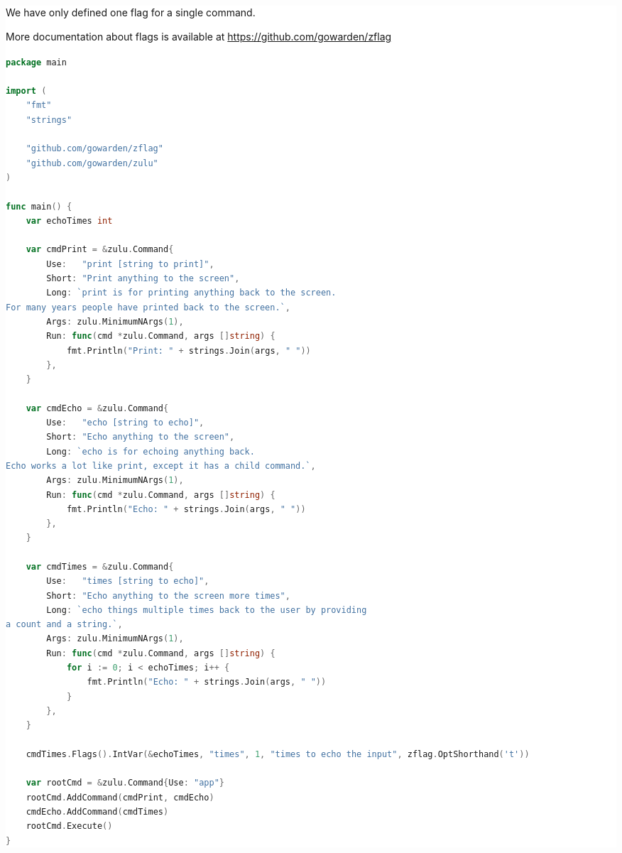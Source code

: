 We have only defined one flag for a single command.

More documentation about flags is available at https://github.com/gowarden/zflag

```go
package main

import (
	"fmt"
	"strings"

	"github.com/gowarden/zflag"
	"github.com/gowarden/zulu"
)

func main() {
	var echoTimes int

	var cmdPrint = &zulu.Command{
		Use:   "print [string to print]",
		Short: "Print anything to the screen",
		Long: `print is for printing anything back to the screen.
For many years people have printed back to the screen.`,
		Args: zulu.MinimumNArgs(1),
		Run: func(cmd *zulu.Command, args []string) {
			fmt.Println("Print: " + strings.Join(args, " "))
		},
	}

	var cmdEcho = &zulu.Command{
		Use:   "echo [string to echo]",
		Short: "Echo anything to the screen",
		Long: `echo is for echoing anything back.
Echo works a lot like print, except it has a child command.`,
		Args: zulu.MinimumNArgs(1),
		Run: func(cmd *zulu.Command, args []string) {
			fmt.Println("Echo: " + strings.Join(args, " "))
		},
	}

	var cmdTimes = &zulu.Command{
		Use:   "times [string to echo]",
		Short: "Echo anything to the screen more times",
		Long: `echo things multiple times back to the user by providing
a count and a string.`,
		Args: zulu.MinimumNArgs(1),
		Run: func(cmd *zulu.Command, args []string) {
			for i := 0; i < echoTimes; i++ {
				fmt.Println("Echo: " + strings.Join(args, " "))
			}
		},
	}

	cmdTimes.Flags().IntVar(&echoTimes, "times", 1, "times to echo the input", zflag.OptShorthand('t'))

	var rootCmd = &zulu.Command{Use: "app"}
	rootCmd.AddCommand(cmdPrint, cmdEcho)
	cmdEcho.AddCommand(cmdTimes)
	rootCmd.Execute()
}
```
